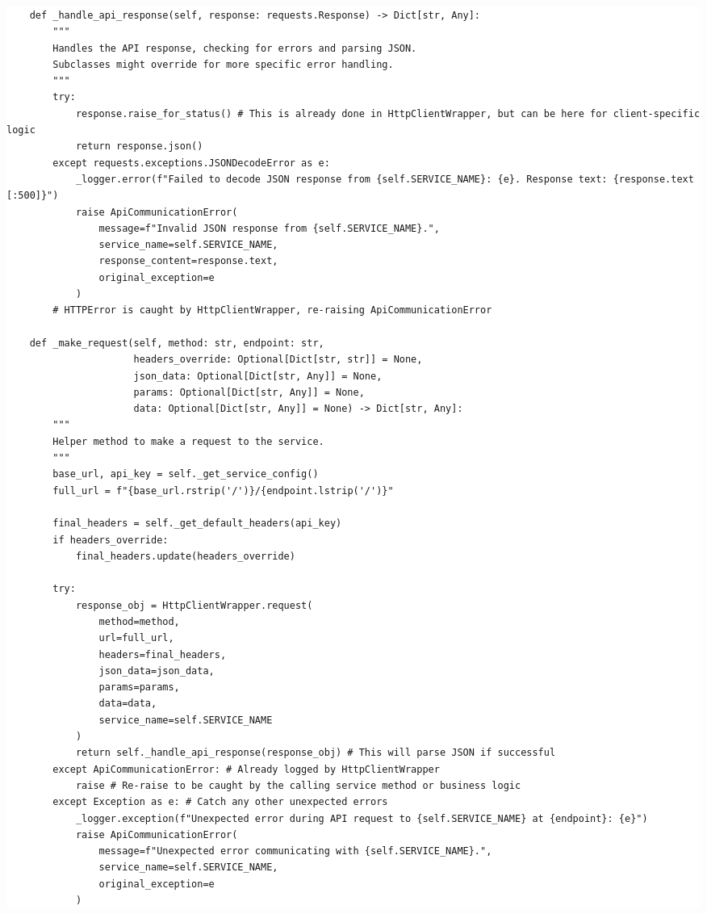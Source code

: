         def _handle_api_response(self, response: requests.Response) -> Dict[str, Any]:
            """
            Handles the API response, checking for errors and parsing JSON.
            Subclasses might override for more specific error handling.
            """
            try:
                response.raise_for_status() # This is already done in HttpClientWrapper, but can be here for client-specific logic
                return response.json()
            except requests.exceptions.JSONDecodeError as e:
                _logger.error(f"Failed to decode JSON response from {self.SERVICE_NAME}: {e}. Response text: {response.text[:500]}")
                raise ApiCommunicationError(
                    message=f"Invalid JSON response from {self.SERVICE_NAME}.",
                    service_name=self.SERVICE_NAME,
                    response_content=response.text,
                    original_exception=e
                )
            # HTTPError is caught by HttpClientWrapper, re-raising ApiCommunicationError

        def _make_request(self, method: str, endpoint: str,
                          headers_override: Optional[Dict[str, str]] = None,
                          json_data: Optional[Dict[str, Any]] = None,
                          params: Optional[Dict[str, Any]] = None,
                          data: Optional[Dict[str, Any]] = None) -> Dict[str, Any]:
            """
            Helper method to make a request to the service.
            """
            base_url, api_key = self._get_service_config()
            full_url = f"{base_url.rstrip('/')}/{endpoint.lstrip('/')}"
            
            final_headers = self._get_default_headers(api_key)
            if headers_override:
                final_headers.update(headers_override)

            try:
                response_obj = HttpClientWrapper.request(
                    method=method,
                    url=full_url,
                    headers=final_headers,
                    json_data=json_data,
                    params=params,
                    data=data,
                    service_name=self.SERVICE_NAME
                )
                return self._handle_api_response(response_obj) # This will parse JSON if successful
            except ApiCommunicationError: # Already logged by HttpClientWrapper
                raise # Re-raise to be caught by the calling service method or business logic
            except Exception as e: # Catch any other unexpected errors
                _logger.exception(f"Unexpected error during API request to {self.SERVICE_NAME} at {endpoint}: {e}")
                raise ApiCommunicationError(
                    message=f"Unexpected error communicating with {self.SERVICE_NAME}.",
                    service_name=self.SERVICE_NAME,
                    original_exception=e
                )
    